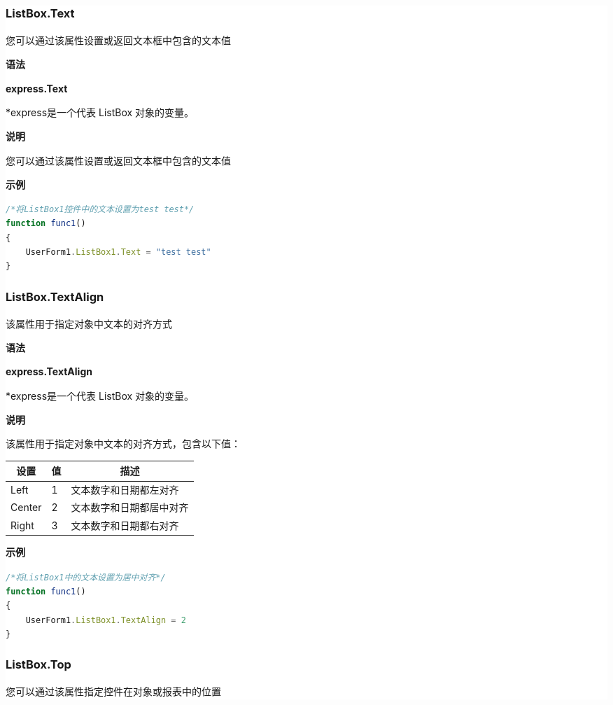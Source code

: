 ### ListBox.Text

您可以通过该属性设置或返回文本框中包含的文本值

**语法**

**express.Text**

\*express是一个代表 ListBox 对象的变量。

**说明**

您可以通过该属性设置或返回文本框中包含的文本值

**示例**

``` JavaScript
/*将ListBox1控件中的文本设置为test test*/
function func1()
{
    UserForm1.ListBox1.Text = "test test"
}
```

### ListBox.TextAlign

该属性用于指定对象中文本的对齐方式

**语法**

**express.TextAlign**

\*express是一个代表 ListBox 对象的变量。

**说明**

该属性用于指定对象中文本的对齐方式，包含以下值：

| 设置   | 值  | 描述                     |
|--------|-----|--------------------------|
| Left   | 1   | 文本数字和日期都左对齐   |
| Center | 2   | 文本数字和日期都居中对齐 |
| Right  | 3   | 文本数字和日期都右对齐   |

**示例**

``` JavaScript
/*将ListBox1中的文本设置为居中对齐*/
function func1()
{
    UserForm1.ListBox1.TextAlign = 2
}
```

### ListBox.Top

您可以通过该属性指定控件在对象或报表中的位置
